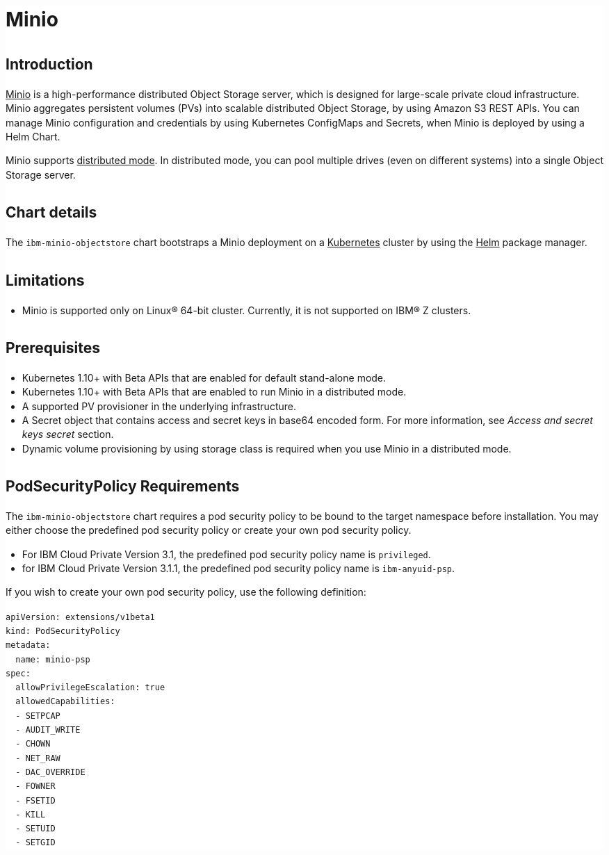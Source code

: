 # Minio

## Introduction

[Minio](https://minio.io) is a high-performance distributed Object Storage server, which is designed for large-scale private cloud infrastructure. Minio aggregates persistent volumes (PVs) into scalable distributed Object Storage, by using Amazon S3 REST APIs. You can manage Minio configuration and credentials by using Kubernetes ConfigMaps and Secrets, when Minio is deployed by using a Helm Chart.

Minio supports [distributed mode](https://docs.minio.io/docs/distributed-minio-quickstart-guide). In distributed mode, you can pool multiple drives (even on different systems) into a single Object Storage server.

## Chart details

The `ibm-minio-objectstore`  chart bootstraps a Minio deployment on a [Kubernetes](http://kubernetes.io) cluster by using the [Helm](https://helm.sh) package manager.


## Limitations
- Minio is supported only on Linux® 64-bit cluster. Currently, it is not supported on IBM® Z clusters.

## Prerequisites

- Kubernetes 1.10+ with Beta APIs that are enabled for default stand-alone mode.
- Kubernetes 1.10+ with Beta APIs that are enabled to run Minio in a distributed mode.
- A supported PV provisioner in the underlying infrastructure.
- A Secret object that contains access and secret keys in base64 encoded form. For more information, see *Access and secret keys secret* section.
- Dynamic volume provisioning by using storage class is required when you use Minio in a distributed mode.

## PodSecurityPolicy Requirements
The `ibm-minio-objectstore` chart requires a pod security policy to be bound to the target namespace before installation.
You may either choose the predefined pod security policy or create your own pod security policy.

* For IBM Cloud Private Version 3.1, the predefined pod security policy name is `privileged`.
* for IBM Cloud Private Version 3.1.1, the predefined pod security policy name is `ibm-anyuid-psp`.

If you wish to create your own pod security policy, use the following definition:

```
apiVersion: extensions/v1beta1
kind: PodSecurityPolicy
metadata:
  name: minio-psp
spec:
  allowPrivilegeEscalation: true
  allowedCapabilities:
  - SETPCAP
  - AUDIT_WRITE
  - CHOWN
  - NET_RAW
  - DAC_OVERRIDE
  - FOWNER
  - FSETID
  - KILL
  - SETUID
  - SETGID
```